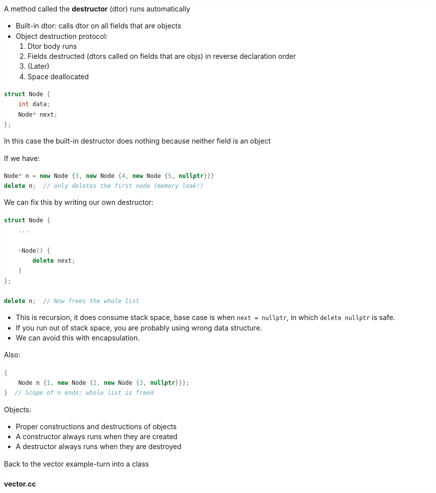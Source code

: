 A method called the **destructor** (dtor) runs automatically

- Built-in dtor: calls dtor on all fields that are objects
- Object destruction protocol:
  1. Dtor body runs
  2. Fields destructed (dtors called on fields that are objs) in reverse declaration order
  3. (Later)
  4. Space deallocated

```C++
struct Node {
    int data;
    Node* next;
};
```

In this case the built-in destructor does nothing because neither field is an object

If we have:

```C++
Node* n = new Node {3, new Node {4, new Node {5, nullptr}}}
delete n;  // only deletes the first node (memory leak!)
```

We can fix this by writing our own destructor:

```C++
struct Node {
    ...

    ~Node() {
        delete next;
    }
};

delete n;  // Now frees the whole list
```

- This is recursion, it does consume stack space, base case is when `next = nullptr`, in which `delete nullptr` is safe.
- If you run out of stack space, you are probably using wrong data structure.
- We can avoid this with encapsulation.

Also:

```C++
{
    Node n {1, new Node {2, new Node {3, nullptr}}};
}  // Scope of n ends; whole list is freed
```

Objects:

- Proper constructions and destructions of objects
- A constructor always runs when they are created
- A destructor always runs when they are destroyed

Back to the vector example-turn into a class
#### vector.cc
